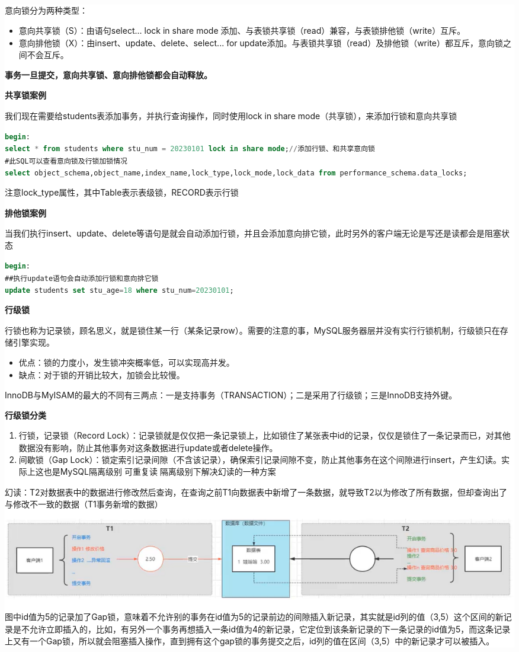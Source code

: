 意向锁分为两种类型：

- 意向共享锁（S）：由语句select... lock  in share mode 添加、与表锁共享锁（read）兼容，与表锁排他锁（write）互斥。
- 意向排他锁（X）：由insert、update、delete、select... for update添加。与表锁共享锁（read）及排他锁（write）都互斥，意向锁之间不会互斥。

**事务一旦提交，意向共享锁、意向排他锁都会自动释放。**

**共享锁案例**

我们现在需要给students表添加事务，并执行查询操作，同时使用lock in share mode（共享锁），来添加行锁和意向共享锁

```sql
begin:
select * from students where stu_num = 20230101 lock in share mode;//添加行锁、和共享意向锁
#此SQL可以查看意向锁及行锁加锁情况
select object_schema,object_name,index_name,lock_type,lock_mode,lock_data from performance_schema.data_locks;
```

注意lock_type属性，其中Table表示表级锁，RECORD表示行锁

**排他锁案例**

当我们执行insert、update、delete等语句是就会自动添加行锁，并且会添加意向排它锁，此时另外的客户端无论是写还是读都会是阻塞状态

```sql
begin:
##执行update语句会自动添加行锁和意向排它锁
update students set stu_age=18 where stu_num=20230101;
```

**行级锁**

行锁也称为记录锁，顾名思义，就是锁住某一行（某条记录row）。需要的注意的事，MySQL服务器层并没有实行行锁机制，行级锁只在存储引擎实现。

- 优点：锁的力度小，发生锁冲突概率低，可以实现高并发。
- 缺点：对于锁的开销比较大，加锁会比较慢。

InnoDB与MyISAM的最大的不同有三两点：一是支持事务（TRANSACTION）；二是采用了行级锁；三是InnoDB支持外键。

**行级锁分类**

1. 行锁，记录锁（Record Lock）：记录锁就是仅仅把一条记录锁上，比如锁住了某张表中id的记录，仅仅是锁住了一条记录而已，对其他数据没有影响，防止其他事务对这条数据进行update或者delete操作。
2. 间歇锁（Gap Lock）：锁定索引记录间隙（不含该记录），确保索引记录间隙不变，防止其他事务在这个间隙进行insert，产生幻读。实际上这也是MySQL隔离级别 可重复读 隔离级别下解决幻读的一种方案

​	幻读：T2对数据表中的数据进行修改然后查询，在查询之前T1向数据表中新增了一条数据，就导致T2以为修改了所有数据，但却查询出了与修改不一致的数据（T1事务新增的数据）

![image-20240328162025839](./Mysql连接.assets/image-20240328162025839.png)

图中id值为5的记录加了Gap锁，意味着不允许别的事务在id值为5的记录前边的间隙插入新记录，其实就是id列的值（3,5）这个区间的新记录是不允许立即插入的，比如，有另外一个事务再想插入一条id值为4的新记录，它定位到该条新记录的下一条记录的id值为5，而这条记录上又有一个Gap锁，所以就会阻塞插入操作，直到拥有这个gap锁的事务提交之后，id列的值在区间（3,5）中的新记录才可以被插入。
